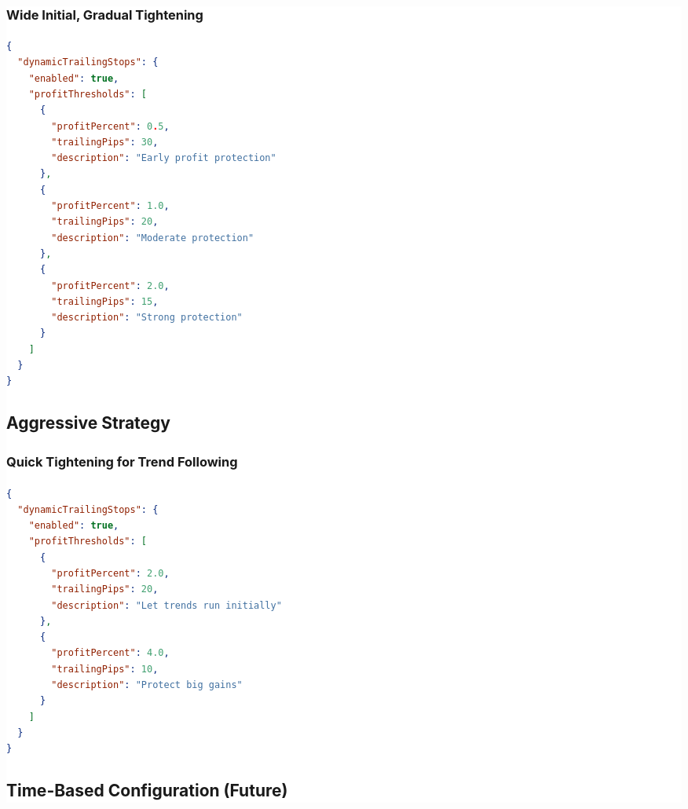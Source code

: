 ### Wide Initial, Gradual Tightening
```json
{
  "dynamicTrailingStops": {
    "enabled": true,
    "profitThresholds": [
      {
        "profitPercent": 0.5,
        "trailingPips": 30,
        "description": "Early profit protection"
      },
      {
        "profitPercent": 1.0,
        "trailingPips": 20,
        "description": "Moderate protection"
      },
      {
        "profitPercent": 2.0,
        "trailingPips": 15,
        "description": "Strong protection"
      }
    ]
  }
}
```

## Aggressive Strategy

### Quick Tightening for Trend Following
```json
{
  "dynamicTrailingStops": {
    "enabled": true,
    "profitThresholds": [
      {
        "profitPercent": 2.0,
        "trailingPips": 20,
        "description": "Let trends run initially"
      },
      {
        "profitPercent": 4.0,
        "trailingPips": 10,
        "description": "Protect big gains"
      }
    ]
  }
}
```

## Time-Based Configuration (Future)
